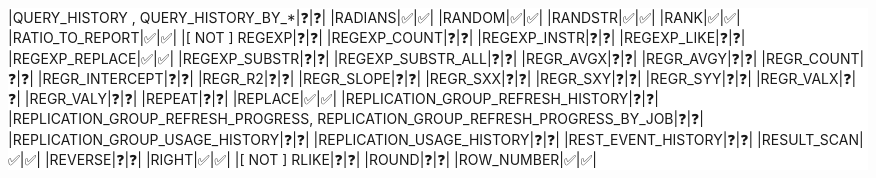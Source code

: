 |QUERY_HISTORY , QUERY_HISTORY_BY_*|❓|❓|
|RADIANS|✅|✅|
|RANDOM|✅|✅|
|RANDSTR|✅|✅|
|RANK|✅|✅|
|RATIO_TO_REPORT|✅|✅|
|[ NOT ] REGEXP|❓|❓|
|REGEXP_COUNT|❓|❓|
|REGEXP_INSTR|❓|❓|
|REGEXP_LIKE|❓|❓|
|REGEXP_REPLACE|✅|✅|
|REGEXP_SUBSTR|❓|❓|
|REGEXP_SUBSTR_ALL|❓|❓|
|REGR_AVGX|❓|❓|
|REGR_AVGY|❓|❓|
|REGR_COUNT|❓|❓|
|REGR_INTERCEPT|❓|❓|
|REGR_R2|❓|❓|
|REGR_SLOPE|❓|❓|
|REGR_SXX|❓|❓|
|REGR_SXY|❓|❓|
|REGR_SYY|❓|❓|
|REGR_VALX|❓|❓|
|REGR_VALY|❓|❓|
|REPEAT|❓|❓|
|REPLACE|✅|✅|
|REPLICATION_GROUP_REFRESH_HISTORY|❓|❓|
|REPLICATION_GROUP_REFRESH_PROGRESS, REPLICATION_GROUP_REFRESH_PROGRESS_BY_JOB|❓|❓|
|REPLICATION_GROUP_USAGE_HISTORY|❓|❓|
|REPLICATION_USAGE_HISTORY|❓|❓|
|REST_EVENT_HISTORY|❓|❓|
|RESULT_SCAN|✅|✅|
|REVERSE|❓|❓|
|RIGHT|✅|✅|
|[ NOT ] RLIKE|❓|❓|
|ROUND|❓|❓|
|ROW_NUMBER|✅|✅|